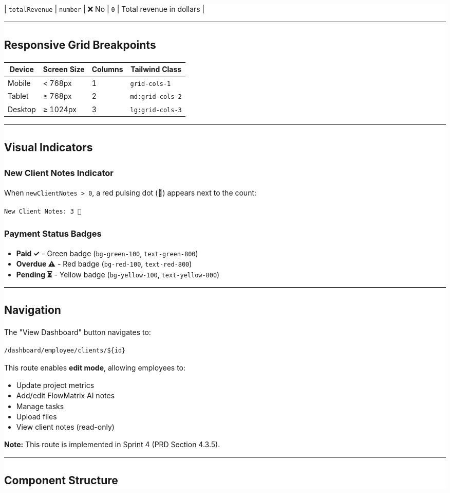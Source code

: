 | `totalRevenue` | `number` | ❌ No | `0` | Total revenue in dollars |

---

## Responsive Grid Breakpoints

| Device | Screen Size | Columns | Tailwind Class |
|--------|-------------|---------|----------------|
| Mobile | < 768px | 1 | `grid-cols-1` |
| Tablet | ≥ 768px | 2 | `md:grid-cols-2` |
| Desktop | ≥ 1024px | 3 | `lg:grid-cols-3` |

---

## Visual Indicators

### New Client Notes Indicator

When `newClientNotes > 0`, a red pulsing dot (🔴) appears next to the count:

```
New Client Notes: 3 🔴
```

### Payment Status Badges

- **Paid ✓** - Green badge (`bg-green-100`, `text-green-800`)
- **Overdue ⚠️** - Red badge (`bg-red-100`, `text-red-800`)
- **Pending ⏳** - Yellow badge (`bg-yellow-100`, `text-yellow-800`)

---

## Navigation

The "View Dashboard" button navigates to:
```
/dashboard/employee/clients/${id}
```

This route enables **edit mode**, allowing employees to:
- Update project metrics
- Add/edit FlowMatrix AI notes
- Manage tasks
- Upload files
- View client notes (read-only)

**Note:** This route is implemented in Sprint 4 (PRD Section 4.3.5).

---

## Component Structure
